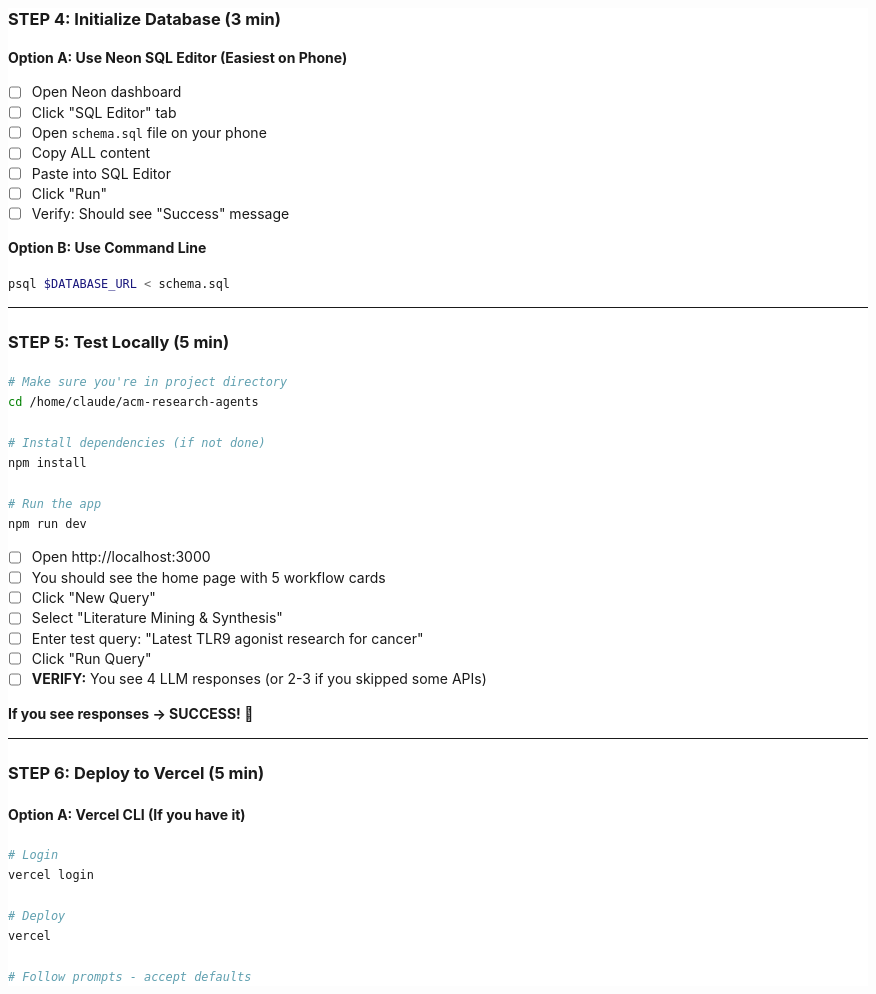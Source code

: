
### STEP 4: Initialize Database (3 min)

**Option A: Use Neon SQL Editor (Easiest on Phone)**
- [ ] Open Neon dashboard
- [ ] Click "SQL Editor" tab
- [ ] Open `schema.sql` file on your phone
- [ ] Copy ALL content
- [ ] Paste into SQL Editor
- [ ] Click "Run"
- [ ] Verify: Should see "Success" message

**Option B: Use Command Line**
```bash
psql $DATABASE_URL < schema.sql
```

---

### STEP 5: Test Locally (5 min)

```bash
# Make sure you're in project directory
cd /home/claude/acm-research-agents

# Install dependencies (if not done)
npm install

# Run the app
npm run dev
```

- [ ] Open http://localhost:3000
- [ ] You should see the home page with 5 workflow cards
- [ ] Click "New Query"
- [ ] Select "Literature Mining & Synthesis"
- [ ] Enter test query: "Latest TLR9 agonist research for cancer"
- [ ] Click "Run Query"
- [ ] **VERIFY:** You see 4 LLM responses (or 2-3 if you skipped some APIs)

**If you see responses → SUCCESS! 🎉**

---

### STEP 6: Deploy to Vercel (5 min)

#### Option A: Vercel CLI (If you have it)
```bash
# Login
vercel login

# Deploy
vercel

# Follow prompts - accept defaults
```
